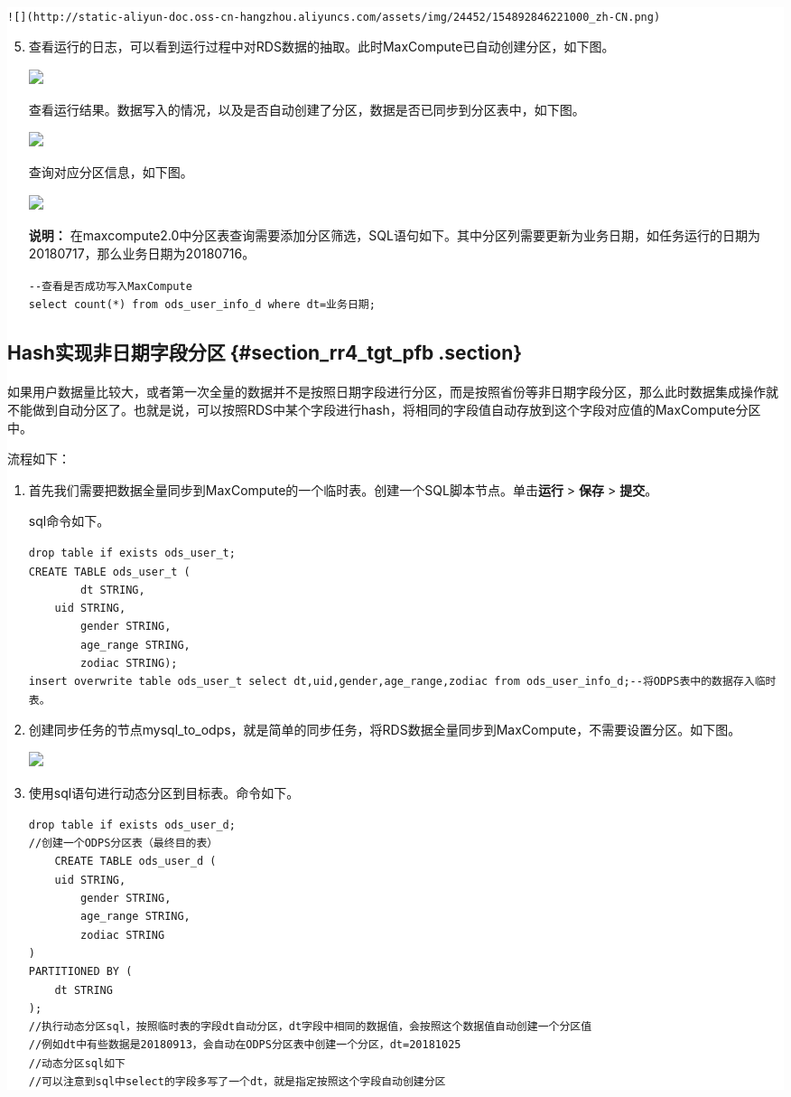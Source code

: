     ![](http://static-aliyun-doc.oss-cn-hangzhou.aliyuncs.com/assets/img/24452/154892846221000_zh-CN.png)

5.  查看运行的日志，可以看到运行过程中对RDS数据的抽取。此时MaxCompute已自动创建分区，如下图。

    ![](http://static-aliyun-doc.oss-cn-hangzhou.aliyuncs.com/assets/img/24452/154892846221001_zh-CN.png)

    查看运行结果。数据写入的情况，以及是否自动创建了分区，数据是否已同步到分区表中，如下图。

    ![](http://static-aliyun-doc.oss-cn-hangzhou.aliyuncs.com/assets/img/24452/154892846221002_zh-CN.png)

    查询对应分区信息，如下图。

    ![](http://static-aliyun-doc.oss-cn-hangzhou.aliyuncs.com/assets/img/24452/154892846233549_zh-CN.png)

    **说明：** 在maxcompute2.0中分区表查询需要添加分区筛选，SQL语句如下。其中分区列需要更新为业务日期，如任务运行的日期为20180717，那么业务日期为20180716。

    ```
    --查看是否成功写入MaxCompute
    select count(*) from ods_user_info_d where dt=业务日期;
    
    ```


## Hash实现非日期字段分区 {#section_rr4_tgt_pfb .section}

如果用户数据量比较大，或者第一次全量的数据并不是按照日期字段进行分区，而是按照省份等非日期字段分区，那么此时数据集成操作就不能做到自动分区了。也就是说，可以按照RDS中某个字段进行hash，将相同的字段值自动存放到这个字段对应值的MaxCompute分区中。

流程如下：

1.  首先我们需要把数据全量同步到MaxCompute的一个临时表。创建一个SQL脚本节点。单击**运行** \> **保存** \> **提交**。

    sql命令如下。

    ```
    drop table if exists ods_user_t;
    CREATE TABLE ods_user_t ( 
            dt STRING,
    	uid STRING,
            gender STRING,
            age_range STRING,
            zodiac STRING);
    insert overwrite table ods_user_t select dt,uid,gender,age_range,zodiac from ods_user_info_d;--将ODPS表中的数据存入临时表。
    
    ```

2.  创建同步任务的节点mysql\_to\_odps，就是简单的同步任务，将RDS数据全量同步到MaxCompute，不需要设置分区。如下图。

    ![](http://static-aliyun-doc.oss-cn-hangzhou.aliyuncs.com/assets/img/24452/154892846333591_zh-CN.png)

3.  使用sql语句进行动态分区到目标表。命令如下。

    ```
    drop table if exists ods_user_d;
    //创建一个ODPS分区表（最终目的表）
    	CREATE TABLE ods_user_d (
    	uid STRING,
            gender STRING,
            age_range STRING,
            zodiac STRING
    )
    PARTITIONED BY (
    	dt STRING
    );
    //执行动态分区sql，按照临时表的字段dt自动分区，dt字段中相同的数据值，会按照这个数据值自动创建一个分区值
    //例如dt中有些数据是20180913，会自动在ODPS分区表中创建一个分区，dt=20181025
    //动态分区sql如下
    //可以注意到sql中select的字段多写了一个dt，就是指定按照这个字段自动创建分区